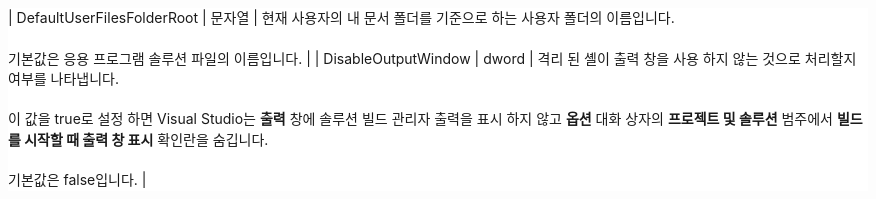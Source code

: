 |   DefaultUserFilesFolderRoot    | 문자열 |                                                                                                                                                                                                                                                                                                                                                                                                                                                                                                                                                                                                                                                                                                                                                                                                                                                                                                                                                                                                                                    현재 사용자의 내 문서 폴더를 기준으로 하는 사용자 폴더의 이름입니다.<br /><br /> 기본값은 응용 프로그램 솔루션 파일의 이름입니다.                                                                                                                                                                                                                                                                                                                                                                                                                                                                                                                                                                                                                                                                                                                                                                                                                                                                                                                                                                                                                                     |
|       DisableOutputWindow       | dword  |                                                                                                                                                                                                                                                                                                                                                                                                                                                                                                                                                                                                                                                                                                                                                                                                                                                                                                               격리 된 셸이 출력 창을 사용 하지 않는 것으로 처리할지 여부를 나타냅니다.<br /><br /> 이 값을 true로 설정 하면 Visual Studio는 **출력** 창에 솔루션 빌드 관리자 출력을 표시 하지 않고 **옵션** 대화 상자의 **프로젝트 및 솔루션** 범주에서 **빌드를 시작할 때 출력 창 표시** 확인란을 숨깁니다.<br /><br /> 기본값은 false입니다.                                                                                                                                                                                                                                                                                                                                                                                                                                                                                                                                                                                                                                                                                                                                                                                                                                                                                                               |